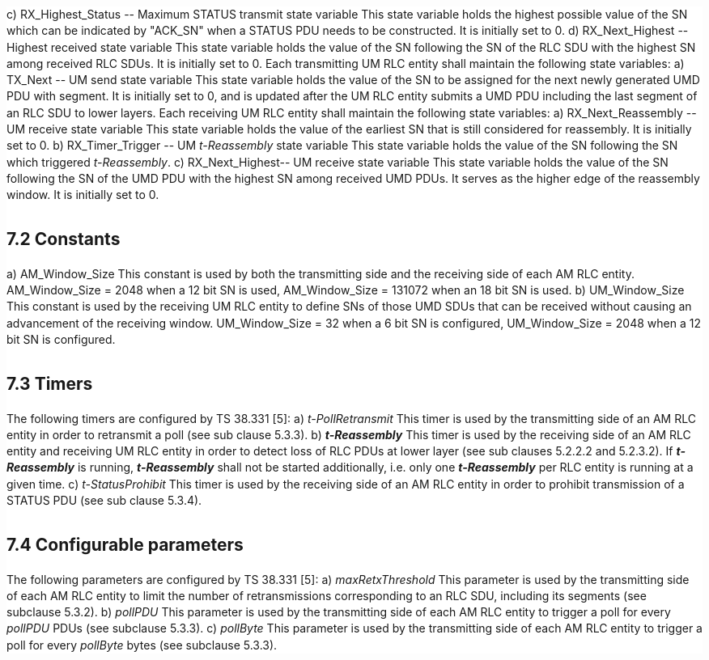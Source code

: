 c) RX_Highest_Status -- Maximum STATUS transmit state variable
This state variable holds the highest possible value of the SN which can be
indicated by \"ACK_SN\" when a STATUS PDU needs to be constructed. It is
initially set to 0.
d) RX_Next_Highest -- Highest received state variable
This state variable holds the value of the SN following the SN of the RLC SDU
with the highest SN among received RLC SDUs. It is initially set to 0.
Each transmitting UM RLC entity shall maintain the following state variables:
a) TX_Next -- UM send state variable
This state variable holds the value of the SN to be assigned for the next
newly generated UMD PDU with segment. It is initially set to 0, and is updated
after the UM RLC entity submits a UMD PDU including the last segment of an RLC
SDU to lower layers.
Each receiving UM RLC entity shall maintain the following state variables:
a) RX_Next_Reassembly -- UM receive state variable
This state variable holds the value of the earliest SN that is still
considered for reassembly. It is initially set to 0.
b) RX_Timer_Trigger -- UM _t-Reassembly_ state variable
This state variable holds the value of the SN following the SN which triggered
_t-Reassembly_.
c) RX_Next_Highest-- UM receive state variable
This state variable holds the value of the SN following the SN of the UMD PDU
with the highest SN among received UMD PDUs. It serves as the higher edge of
the reassembly window. It is initially set to 0.
## 7.2 Constants
a) AM_Window_Size
This constant is used by both the transmitting side and the receiving side of
each AM RLC entity. AM_Window_Size = 2048 when a 12 bit SN is used,
AM_Window_Size = 131072 when an 18 bit SN is used.
b) UM_Window_Size
This constant is used by the receiving UM RLC entity to define SNs of those
UMD SDUs that can be received without causing an advancement of the receiving
window. UM_Window_Size = 32 when a 6 bit SN is configured, UM_Window_Size =
2048 when a 12 bit SN is configured.
## 7.3 Timers
The following timers are configured by TS 38.331 [5]:
a) _t-PollRetransmit_
This timer is used by the transmitting side of an AM RLC entity in order to
retransmit a poll (see sub clause 5.3.3).
b) **_t-Reassembly_**
This timer is used by the receiving side of an AM RLC entity and receiving UM
RLC entity in order to detect loss of RLC PDUs at lower layer (see sub clauses
5.2.2.2 and 5.2.3.2). If **_t-Reassembly_** is running, **_t-Reassembly_**
shall not be started additionally, i.e. only one **_t-Reassembly_** per RLC
entity is running at a given time.
c) _t-StatusProhibit_
This timer is used by the receiving side of an AM RLC entity in order to
prohibit transmission of a STATUS PDU (see sub clause 5.3.4).
## 7.4 Configurable parameters
The following parameters are configured by TS 38.331 [5]:
a) _maxRetxThreshold_
This parameter is used by the transmitting side of each AM RLC entity to limit
the number of retransmissions corresponding to an RLC SDU, including its
segments (see subclause 5.3.2).
b) _pollPDU_
This parameter is used by the transmitting side of each AM RLC entity to
trigger a poll for every _pollPDU_ PDUs (see subclause 5.3.3).
c) _pollByte_
This parameter is used by the transmitting side of each AM RLC entity to
trigger a poll for every _pollByte_ bytes (see subclause 5.3.3).